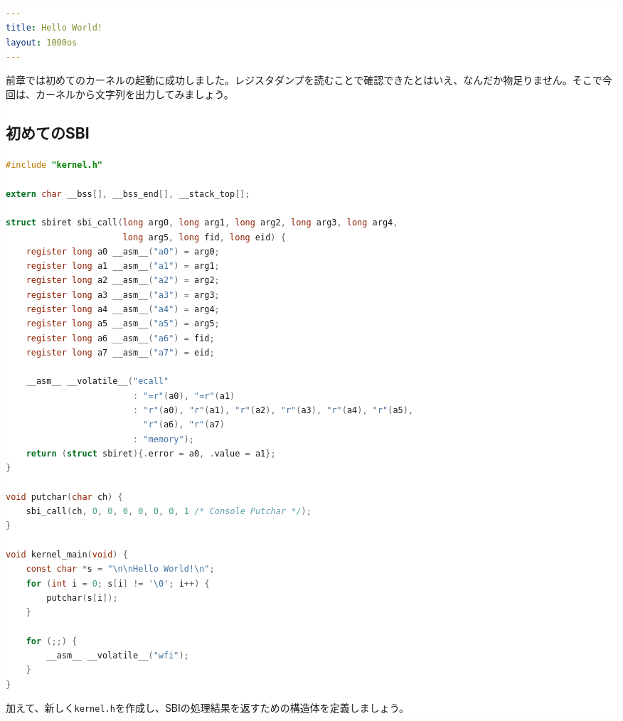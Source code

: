 ```yaml
---
title: Hello World!
layout: 1000os
---
```


前章では初めてのカーネルの起動に成功しました。レジスタダンプを読むことで確認できたとはいえ、なんだか物足りません。そこで今回は、カーネルから文字列を出力してみましょう。

## 初めてのSBI

```c:kernel.c {1, 5-26, 29-32}
#include "kernel.h"

extern char __bss[], __bss_end[], __stack_top[];

struct sbiret sbi_call(long arg0, long arg1, long arg2, long arg3, long arg4,
                       long arg5, long fid, long eid) {
    register long a0 __asm__("a0") = arg0;
    register long a1 __asm__("a1") = arg1;
    register long a2 __asm__("a2") = arg2;
    register long a3 __asm__("a3") = arg3;
    register long a4 __asm__("a4") = arg4;
    register long a5 __asm__("a5") = arg5;
    register long a6 __asm__("a6") = fid;
    register long a7 __asm__("a7") = eid;

    __asm__ __volatile__("ecall"
                         : "=r"(a0), "=r"(a1)
                         : "r"(a0), "r"(a1), "r"(a2), "r"(a3), "r"(a4), "r"(a5),
                           "r"(a6), "r"(a7)
                         : "memory");
    return (struct sbiret){.error = a0, .value = a1};
}

void putchar(char ch) {
    sbi_call(ch, 0, 0, 0, 0, 0, 0, 1 /* Console Putchar */);
}

void kernel_main(void) {
    const char *s = "\n\nHello World!\n";
    for (int i = 0; s[i] != '\0'; i++) {
        putchar(s[i]);
    }

    for (;;) {
        __asm__ __volatile__("wfi");
    }
}
```

加えて、新しく`kernel.h`を作成し、SBIの処理結果を返すための構造体を定義しましょう。
